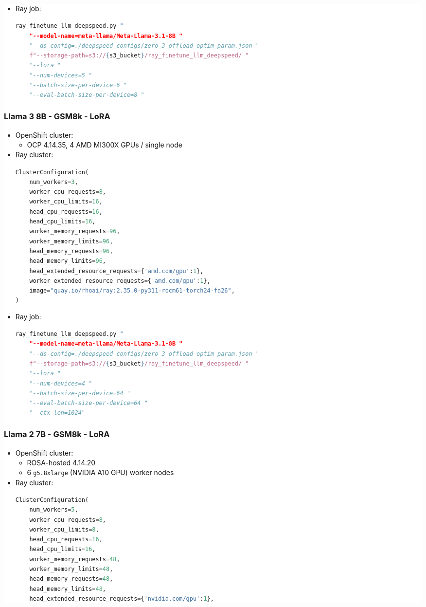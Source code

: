 * Ray job:
    ```python
    ray_finetune_llm_deepspeed.py "
        "--model-name=meta-llama/Meta-Llama-3.1-8B "
        "--ds-config=./deepspeed_configs/zero_3_offload_optim_param.json "
        f"--storage-path=s3://{s3_bucket}/ray_finetune_llm_deepspeed/ "
        "--lora "
        "--num-devices=5 "
        "--batch-size-per-device=6 "
        "--eval-batch-size-per-device=8 "
    ```

### Llama 3 8B - GSM8k - LoRA

* OpenShift cluster:
  * OCP 4.14.35, 4 AMD MI300X GPUs / single node
* Ray cluster:
    ```python
    ClusterConfiguration(
        num_workers=3,
        worker_cpu_requests=8,
        worker_cpu_limits=16,
        head_cpu_requests=16,
        head_cpu_limits=16,
        worker_memory_requests=96,
        worker_memory_limits=96,
        head_memory_requests=96,
        head_memory_limits=96,
        head_extended_resource_requests={'amd.com/gpu':1},
        worker_extended_resource_requests={'amd.com/gpu':1},
        image="quay.io/rhoai/ray:2.35.0-py311-rocm61-torch24-fa26",
    )
    ```
* Ray job:
    ```python
    ray_finetune_llm_deepspeed.py "
        "--model-name=meta-llama/Meta-Llama-3.1-8B "
        "--ds-config=./deepspeed_configs/zero_3_offload_optim_param.json "
        f"--storage-path=s3://{s3_bucket}/ray_finetune_llm_deepspeed/ "
        "--lora "
        "--num-devices=4 "
        "--batch-size-per-device=64 "
        "--eval-batch-size-per-device=64 "
        "--ctx-len=1024"
    ```

### Llama 2 7B - GSM8k - LoRA

* OpenShift cluster:
  * ROSA-hosted 4.14.20
  * 6 `g5.8xlarge` (NVIDIA A10 GPU) worker nodes
* Ray cluster:
    ```python
    ClusterConfiguration(
        num_workers=5,
        worker_cpu_requests=8,
        worker_cpu_limits=8,
        head_cpu_requests=16,
        head_cpu_limits=16,
        worker_memory_requests=48,
        worker_memory_limits=48,
        head_memory_requests=48,
        head_memory_limits=48,
        head_extended_resource_requests={'nvidia.com/gpu':1},